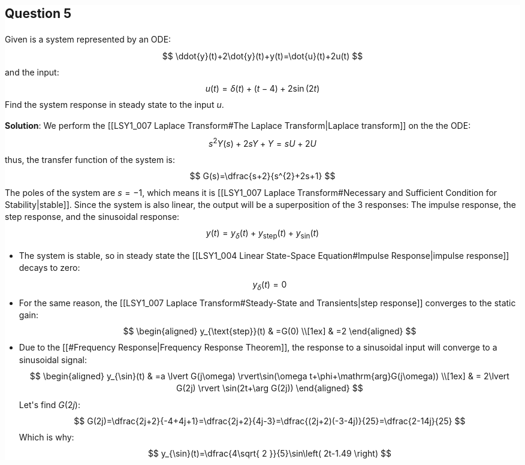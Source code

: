 
## Question 5
Given is a system represented by an ODE:
$$
\ddot{y}(t)+2\dot{y}(t)+y(t)=\dot{u}(t)+2u(t)
$$
and the input:
$$
u(t)=\delta(t)+(t-4)+2\sin (2t)
$$
Find the system response in steady state to the input $u$.

**Solution**:
We perform the [[LSY1_007 Laplace Transform#The Laplace Transform|Laplace transform]] on the the ODE:
$$
s^{2}Y(s)+2sY+Y=sU+2U
$$
thus, the transfer function of the system is:
$$
G(s)=\dfrac{s+2}{s^{2}+2s+1}
$$
The poles of the system are $s=-1$, which means it is [[LSY1_007 Laplace Transform#Necessary and Sufficient Condition for Stability|stable]]. Since the system is also linear, the output will be a superposition of the $3$ responses: The impulse response, the step response, and the sinusoidal response:
$$
y(t)=y_{\delta}(t)+y_{\text{step}}(t)+y_{\text{sin}}(t)
$$

- The system is stable, so in steady state the [[LSY1_004 Linear State-Space Equation#Impulse Response|impulse response]] decays to zero:
	$$
	y_{\delta}(t)=0
	$$
- For the same reason, the [[LSY1_007 Laplace Transform#Steady-State and Transients|step response]] converges to the static gain:
	$$
	\begin{aligned}
	y_{\text{step}}(t) & =G(0) \\[1ex]
	 & =2
	\end{aligned}
	$$
- Due to the [[#Frequency Response|Frequency Response Theorem]], the response to a sinusoidal input will converge to a sinusoidal signal:
	$$
	\begin{aligned}
	y_{\sin}(t) & =a \lvert G(j\omega) \rvert\sin(\omega t+\phi+\mathrm{arg}G(j\omega)) \\[1ex]
	 & = 2\lvert G(2j) \rvert \sin(2t+\arg G(2j))
	\end{aligned}
	$$
	Let's find $G(2j)$:
	$$
	G(2j)=\dfrac{2j+2}{-4+4j+1}=\dfrac{2j+2}{4j-3}=\dfrac{(2j+2)(-3-4j)}{25}=\dfrac{2-14j}{25}
	$$
	Which is why:
	$$
	y_{\sin}(t)=\dfrac{4\sqrt{ 2 }}{5}\sin\left( 2t-1.49 \right)
	$$
